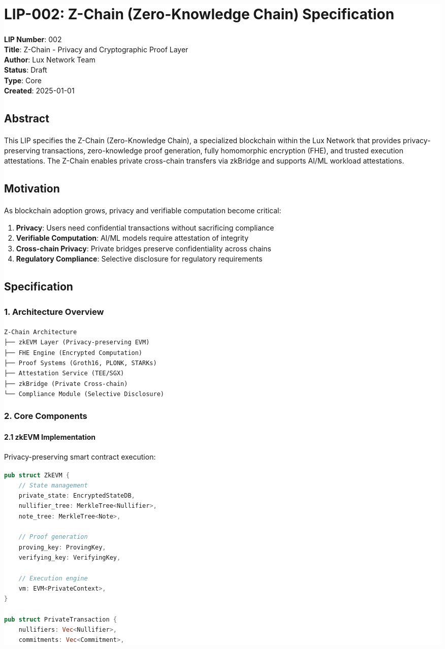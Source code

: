 # LIP-002: Z-Chain (Zero-Knowledge Chain) Specification

**LIP Number**: 002  
**Title**: Z-Chain - Privacy and Cryptographic Proof Layer  
**Author**: Lux Network Team  
**Status**: Draft  
**Type**: Core  
**Created**: 2025-01-01  

## Abstract

This LIP specifies the Z-Chain (Zero-Knowledge Chain), a specialized blockchain within the Lux Network that provides privacy-preserving transactions, zero-knowledge proof generation, fully homomorphic encryption (FHE), and trusted execution attestations. The Z-Chain enables private cross-chain transfers via zkBridge and supports AI/ML workload attestations.

## Motivation

As blockchain adoption grows, privacy and verifiable computation become critical:

1. **Privacy**: Users need confidential transactions without sacrificing compliance
2. **Verifiable Computation**: AI/ML models require attestation of integrity
3. **Cross-chain Privacy**: Private bridges preserve confidentiality across chains
4. **Regulatory Compliance**: Selective disclosure for regulatory requirements

## Specification

### 1. Architecture Overview

```
Z-Chain Architecture
├── zkEVM Layer (Privacy-preserving EVM)
├── FHE Engine (Encrypted Computation)
├── Proof Systems (Groth16, PLONK, STARKs)
├── Attestation Service (TEE/SGX)
├── zkBridge (Private Cross-chain)
└── Compliance Module (Selective Disclosure)
```

### 2. Core Components

#### 2.1 zkEVM Implementation

Privacy-preserving smart contract execution:

```rust
pub struct ZkEVM {
    // State management
    private_state: EncryptedStateDB,
    nullifier_tree: MerkleTree<Nullifier>,
    note_tree: MerkleTree<Note>,
    
    // Proof generation
    proving_key: ProvingKey,
    verifying_key: VerifyingKey,
    
    // Execution engine
    vm: EVM<PrivateContext>,
}

pub struct PrivateTransaction {
    nullifiers: Vec<Nullifier>,
    commitments: Vec<Commitment>,
```